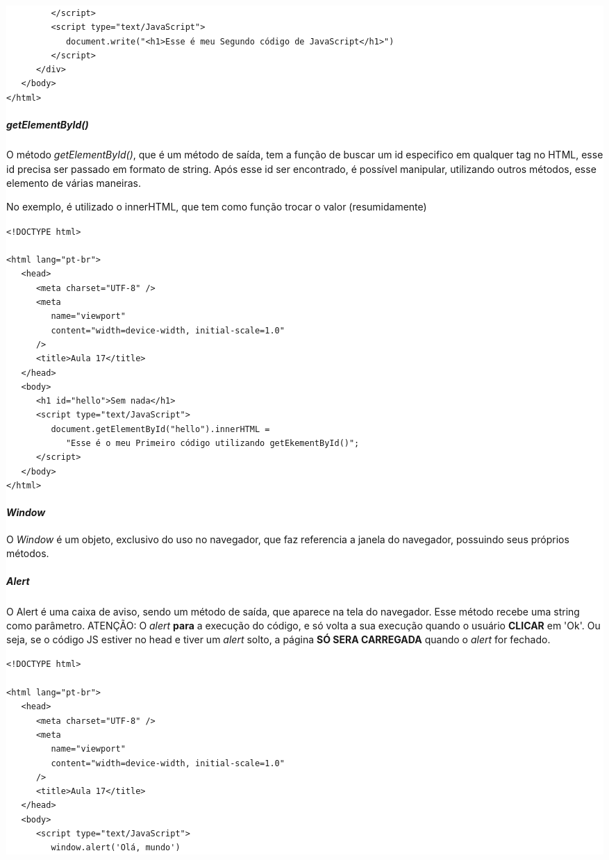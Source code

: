 ```
         </script>
         <script type="text/JavaScript">
            document.write("<h1>Esse é meu Segundo código de JavaScript</h1>")
         </script>
      </div>
   </body>
</html>
```




##### *getElementById()*

 O método *getElementById()*, que é um método de saída, tem a função de buscar um id especifico em qualquer tag no HTML, esse id precisa ser passado em formato de string. Após esse id ser encontrado, é possível manipular,  utilizando outros métodos, esse elemento de várias maneiras.

 No exemplo, é utilizado o innerHTML, que tem como função trocar o valor (resumidamente)
```
<!DOCTYPE html>

<html lang="pt-br">
   <head>
      <meta charset="UTF-8" />
      <meta
         name="viewport"
         content="width=device-width, initial-scale=1.0"
      />
      <title>Aula 17</title>
   </head>
   <body>
      <h1 id="hello">Sem nada</h1>
      <script type="text/JavaScript">
         document.getElementById("hello").innerHTML =
            "Esse é o meu Primeiro código utilizando getEkementById()";
      </script>
   </body>
</html>
```
#### *Window*
 O *Window* é um objeto, exclusivo do uso no navegador, que faz referencia a janela do navegador, possuindo seus próprios métodos.

##### *Alert*
 O Alert é uma caixa de aviso, sendo um método de saída,
 que aparece na tela do navegador. Esse método recebe uma string como parâmetro.
 ATENÇÃO: O *alert* **para** a execução do código, e só volta a sua execução quando o usuário **CLICAR** em 'Ok'. Ou seja, se o código JS estiver no head e tiver um *alert* solto, a página **SÓ SERA CARREGADA** quando o *alert* for fechado.
 
```
<!DOCTYPE html>

<html lang="pt-br">
   <head>
      <meta charset="UTF-8" />
      <meta
         name="viewport"
         content="width=device-width, initial-scale=1.0"
      />
      <title>Aula 17</title>
   </head>
   <body>
      <script type="text/JavaScript">
         window.alert('Olá, mundo')
```